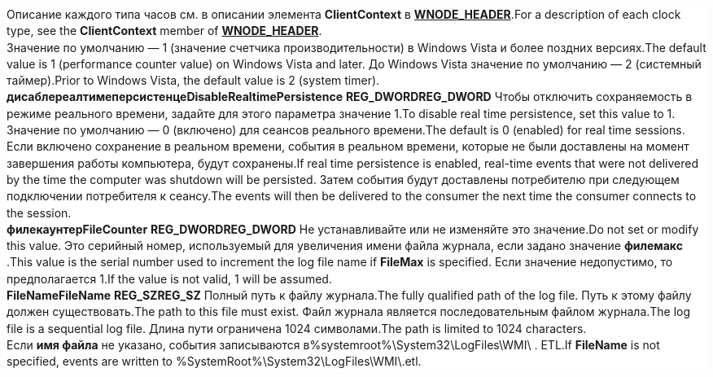 </ul>
<span data-ttu-id="3ca5b-139">Описание каждого типа часов см. в описании элемента <strong>ClientContext</strong> в <a href="wnode-header.md"><strong>WNODE_HEADER</strong></a>.</span><span class="sxs-lookup"><span data-stu-id="3ca5b-139">For a description of each clock type, see the <strong>ClientContext</strong> member of <a href="wnode-header.md"><strong>WNODE_HEADER</strong></a>.</span></span><br/> <span data-ttu-id="3ca5b-140">Значение по умолчанию — 1 (значение счетчика производительности) в Windows Vista и более поздних версиях.</span><span class="sxs-lookup"><span data-stu-id="3ca5b-140">The default value is 1 (performance counter value) on Windows Vista and later.</span></span> <span data-ttu-id="3ca5b-141">До Windows Vista значение по умолчанию — 2 (системный таймер).</span><span class="sxs-lookup"><span data-stu-id="3ca5b-141">Prior to Windows Vista, the default value is 2 (system timer).</span></span><br/></td>
</tr>
<tr class="odd">
<td><span data-ttu-id="3ca5b-142"><strong>дисаблереалтимеперсистенце</strong></span><span class="sxs-lookup"><span data-stu-id="3ca5b-142"><strong>DisableRealtimePersistence</strong></span></span></td>
<td><span data-ttu-id="3ca5b-143"><strong>REG_DWORD</strong></span><span class="sxs-lookup"><span data-stu-id="3ca5b-143"><strong>REG_DWORD</strong></span></span></td>
<td><span data-ttu-id="3ca5b-144">Чтобы отключить сохраняемость в режиме реального времени, задайте для этого параметра значение 1.</span><span class="sxs-lookup"><span data-stu-id="3ca5b-144">To disable real time persistence, set this value to 1.</span></span> <span data-ttu-id="3ca5b-145">Значение по умолчанию — 0 (включено) для сеансов реального времени.</span><span class="sxs-lookup"><span data-stu-id="3ca5b-145">The default is 0 (enabled) for real time sessions.</span></span><br/> <span data-ttu-id="3ca5b-146">Если включено сохранение в реальном времени, события в реальном времени, которые не были доставлены на момент завершения работы компьютера, будут сохранены.</span><span class="sxs-lookup"><span data-stu-id="3ca5b-146">If real time persistence is enabled, real-time events that were not delivered by the time the computer was shutdown will be persisted.</span></span> <span data-ttu-id="3ca5b-147">Затем события будут доставлены потребителю при следующем подключении потребителя к сеансу.</span><span class="sxs-lookup"><span data-stu-id="3ca5b-147">The events will then be delivered to the consumer the next time the consumer connects to the session.</span></span> <br/></td>
</tr>
<tr class="even">
<td><span data-ttu-id="3ca5b-148"><strong>филекаунтер</strong></span><span class="sxs-lookup"><span data-stu-id="3ca5b-148"><strong>FileCounter</strong></span></span></td>
<td><span data-ttu-id="3ca5b-149"><strong>REG_DWORD</strong></span><span class="sxs-lookup"><span data-stu-id="3ca5b-149"><strong>REG_DWORD</strong></span></span></td>
<td><span data-ttu-id="3ca5b-150">Не устанавливайте или не изменяйте это значение.</span><span class="sxs-lookup"><span data-stu-id="3ca5b-150">Do not set or modify this value.</span></span> <span data-ttu-id="3ca5b-151">Это серийный номер, используемый для увеличения имени файла журнала, если задано значение <strong>филемакс</strong> .</span><span class="sxs-lookup"><span data-stu-id="3ca5b-151">This value is the serial number used to increment the log file name if <strong>FileMax</strong> is specified.</span></span> <span data-ttu-id="3ca5b-152">Если значение недопустимо, то предполагается 1.</span><span class="sxs-lookup"><span data-stu-id="3ca5b-152">If the value is not valid, 1 will be assumed.</span></span><br/></td>
</tr>
<tr class="odd">
<td><span data-ttu-id="3ca5b-153"><strong>FileName</strong></span><span class="sxs-lookup"><span data-stu-id="3ca5b-153"><strong>FileName</strong></span></span></td>
<td><span data-ttu-id="3ca5b-154"><strong>REG_SZ</strong></span><span class="sxs-lookup"><span data-stu-id="3ca5b-154"><strong>REG_SZ</strong></span></span></td>
<td><span data-ttu-id="3ca5b-155">Полный путь к файлу журнала.</span><span class="sxs-lookup"><span data-stu-id="3ca5b-155">The fully qualified path of the log file.</span></span> <span data-ttu-id="3ca5b-156">Путь к этому файлу должен существовать.</span><span class="sxs-lookup"><span data-stu-id="3ca5b-156">The path to this file must exist.</span></span> <span data-ttu-id="3ca5b-157">Файл журнала является последовательным файлом журнала.</span><span class="sxs-lookup"><span data-stu-id="3ca5b-157">The log file is a sequential log file.</span></span> <span data-ttu-id="3ca5b-158">Длина пути ограничена 1024 символами.</span><span class="sxs-lookup"><span data-stu-id="3ca5b-158">The path is limited to 1024 characters.</span></span><br/> <span data-ttu-id="3ca5b-159">Если <strong>имя файла</strong> не указано, события записываются в%systemroot%\System32\LogFiles\WMI\ <sessionname> . ETL.</span><span class="sxs-lookup"><span data-stu-id="3ca5b-159">If <strong>FileName</strong> is not specified, events are written to %SystemRoot%\System32\LogFiles\WMI\<sessionname>.etl.</span></span> <br/></td>
</tr>
<tr class="even">